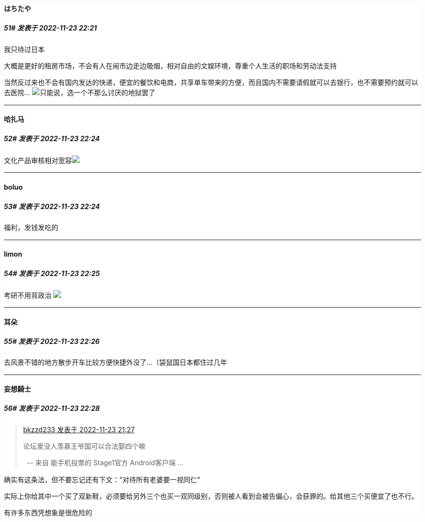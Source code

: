 ####  はちたや  
##### 51#       发表于 2022-11-23 22:21

我只待过日本

大概是更好的租房市场，不会有人在闹市边走边吸烟，相对自由的文娱环境，尊重个人生活的职场和劳动法支持

当然反过来也不会有国内发达的快递，便宜的餐饮和电商，共享单车带来的方便，而且国内不需要请假就可以去银行，也不需要预约就可以去医院... <img src="https://static.saraba1st.com/image/smiley/face2017/001.png" referrerpolicy="no-referrer">只能说，选一个不那么讨厌的地狱罢了

*****

####  哈扎马  
##### 52#       发表于 2022-11-23 22:24

文化产品审核相对宽容<img src="https://static.saraba1st.com/image/smiley/face2017/009.gif" referrerpolicy="no-referrer">

*****

####  boluo  
##### 53#       发表于 2022-11-23 22:24

福利，发钱发吃的

*****

####  limon  
##### 54#       发表于 2022-11-23 22:25

考研不用背政治 <img src="https://static.saraba1st.com/image/smiley/face2017/037.png" referrerpolicy="no-referrer">

*****

####  耳朵  
##### 55#       发表于 2022-11-23 22:26

去风景不错的地方散步开车比较方便快捷外没了…（袋鼠国日本都住过几年

*****

####  妄想騎士  
##### 56#       发表于 2022-11-23 22:28

<blockquote><a href="httphttps://bbs.saraba1st.com/2b/forum.php?mod=redirect&amp;goto=findpost&amp;pid=58577976&amp;ptid=2106573" target="_blank">bkzzd233 发表于 2022-11-23 21:27</a>

论坛里没人羡慕王爷国可以合法娶四个嘛

  -- 来自 能手机投票的 Stage1官方 Android客户端 ...</blockquote>
确实有这条法，但不要忘记还有下文：“对待所有老婆要一视同仁”

实际上你给其中一个买了双新鞋，必须要给另外三个也买一双同级别，否则被人看到会被告偏心，会获罪的。给其他三个买便宜了也不行。

有许多东西凭想象是很危险的
